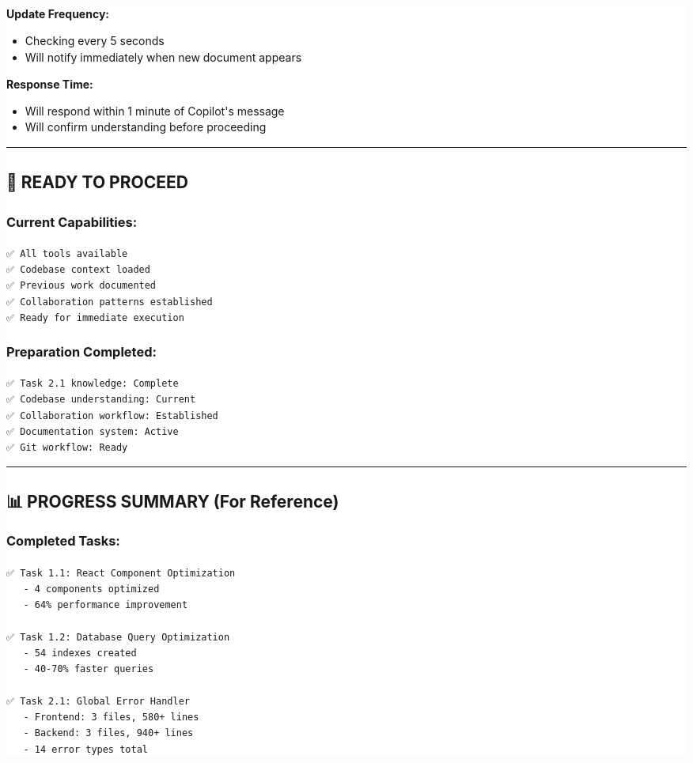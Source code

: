 **Update Frequency:**
- Checking every 5 seconds
- Will notify immediately when new document appears

**Response Time:**
- Will respond within 1 minute of Copilot's message
- Will confirm understanding before proceeding

---

## 🚀 READY TO PROCEED

### **Current Capabilities:**

```
✅ All tools available
✅ Codebase context loaded
✅ Previous work documented
✅ Collaboration patterns established
✅ Ready for immediate execution
```

### **Preparation Completed:**

```
✅ Task 2.1 knowledge: Complete
✅ Codebase understanding: Current
✅ Collaboration workflow: Established
✅ Documentation system: Active
✅ Git workflow: Ready
```

---

## 📊 PROGRESS SUMMARY (For Reference)

### **Completed Tasks:**

```
✅ Task 1.1: React Component Optimization
   - 4 components optimized
   - 64% performance improvement
   
✅ Task 1.2: Database Query Optimization
   - 54 indexes created
   - 40-70% faster queries
   
✅ Task 2.1: Global Error Handler
   - Frontend: 3 files, 580+ lines
   - Backend: 3 files, 940+ lines
   - 14 error types total
```
